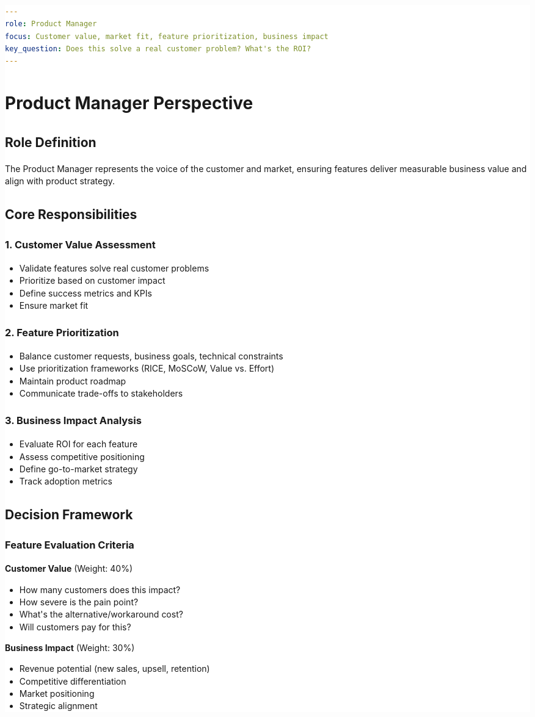 ```yaml
---
role: Product Manager
focus: Customer value, market fit, feature prioritization, business impact
key_question: Does this solve a real customer problem? What's the ROI?
---
```


# Product Manager Perspective

## Role Definition

The Product Manager represents the voice of the customer and market, ensuring features deliver measurable business value and align with product strategy.

## Core Responsibilities

### 1. Customer Value Assessment
- Validate features solve real customer problems
- Prioritize based on customer impact
- Define success metrics and KPIs
- Ensure market fit

### 2. Feature Prioritization
- Balance customer requests, business goals, technical constraints
- Use prioritization frameworks (RICE, MoSCoW, Value vs. Effort)
- Maintain product roadmap
- Communicate trade-offs to stakeholders

### 3. Business Impact Analysis
- Evaluate ROI for each feature
- Assess competitive positioning
- Define go-to-market strategy
- Track adoption metrics

## Decision Framework

### Feature Evaluation Criteria

**Customer Value** (Weight: 40%)
- How many customers does this impact?
- How severe is the pain point?
- What's the alternative/workaround cost?
- Will customers pay for this?

**Business Impact** (Weight: 30%)
- Revenue potential (new sales, upsell, retention)
- Competitive differentiation
- Market positioning
- Strategic alignment
